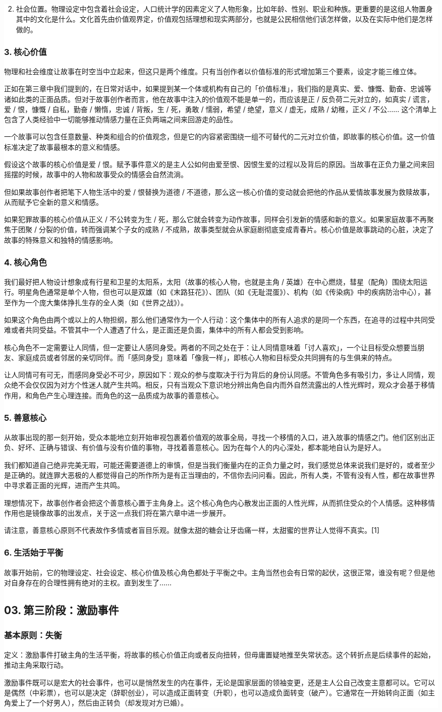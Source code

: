 2. 社会位置。物理设定中包含着社会设定，人口统计学的因素定义了人物形象，比如年龄、性别、职业和种族。更重要的是这组人物置身其中的文化是什么。文化首先由价值观界定，价值观包括理想和现实两部分，也就是公民相信他们该怎样做，以及在实际中他们是怎样做的。

### 3. 核心价值

物理和社会维度让故事在时空当中立起来，但这只是两个维度。只有当创作者以价值标准的形式增加第三个要素，设定才能三维立体。

正如在第三章中我们提到的，在日常对话中，如果提到某一个体或机构有自己的「价值标准」，我们指的是真实、爱、慷慨、勤奋、忠诚等诸如此类的正面品质。但对于故事创作者而言，他在故事中注入的价值观不能是单一的，而应该是正 / 反负荷二元对立的，如真实 / 谎言，爱 / 恨，慷慨 / 自私，勤奋 / 懒惰，忠诚 / 背叛，生 / 死，勇敢 / 懦弱，希望 / 绝望，意义 / 虚无，成熟 / 幼稚，正义 / 不公…… 这个清单上包含了人类经验中一切能够推动情感力量在正负两端之间来回游走的品性。

一个故事可以包含任意数量、种类和组合的价值观念，但是它的内容紧密围绕一组不可替代的二元对立价值，即故事的核心价值。这一价值标准决定了故事最根本的意义和情感。

假设这个故事的核心价值是爱 / 恨。赋予事件意义的是主人公如何由爱至恨、因恨生爱的过程以及背后的原因。当故事在正负力量之间来回摇摆的时候，故事中的人物和故事受众的情感会自然流淌。

但如果故事创作者把笔下人物生活中的爱 / 恨替换为道德 / 不道德，那么这一核心价值的变动就会把他的作品从爱情故事发展为救赎故事，从而赋予它全新的意义和情感。

如果犯罪故事的核心价值从正义 / 不公转变为生 / 死，那么它就会转变为动作故事，同样会引发新的情感和新的意义。如果家庭故事不再聚焦于团聚 / 分裂的价值，转而强调某个子女的成熟 / 不成熟，故事类型就会从家庭剧彻底变成青春片。核心价值是故事跳动的心脏，决定了故事的特殊意义和独特的情感影响。

### 4. 核心角色

我们最好把人物设计想象成有行星和卫星的太阳系，太阳（故事的核心人物，也就是主角 / 英雄）在中心燃烧，彗星（配角）围绕太阳运行。明星角色通常是单个人物，但也可以是双雄（如《末路狂花》）、团队（如《无耻混蛋》）、机构（如《传染病》中的疾病防治中心），甚至作为一个庞大集体挣扎生存的全人类（如《世界之战》）。

如果这个角色由两个或以上的人物担纲，那么他们通常作为一个人行动：这个集体中的所有人追求的是同一个东西，在追寻的过程中共同受难或者共同受益。不管其中一个人遭遇了什么，是正面还是负面，集体中的所有人都会受到影响。

核心角色不一定需要让人同情，但一定要让人感同身受。两者的不同之处在于：让人同情意味着「讨人喜欢」，一个让目标受众想要当朋友、家庭成员或者邻居的亲切同伴。而「感同身受」意味着「像我一样」，即核心人物和目标受众共同拥有的与生俱来的特点。

让人同情可有可无，而感同身受必不可少，原因如下：观众的参与度取决于行为背后的身份认同感。不管角色多有吸引力，多让人同情，观众绝不会仅仅因为对方个性迷人就产生共鸣。相反，只有当观众下意识地分辨出角色自内而外自然流露出的人性光辉时，观众才会基于移情作用，和角色产生心理连接。而角色的这一品质成为故事的善意核心。

### 5. 善意核心

从故事出现的那一刻开始，受众本能地立刻开始审视包裹着价值观的故事全局，寻找一个移情的入口，进入故事的情感之门。他们区别出正负、好坏、正确与错误、有价值与没有价值的事物，寻找着善意核心。因为在每个人的内心深处，都本能地自认为是好人。

我们都知道自己绝非完美无瑕，可能还需要道德上的审慎，但是当我们衡量内在的正负力量之时，我们感觉总体来说我们是好的，或者至少是正确的。就连罪大恶极的人都觉得自己的所作所为是有正当理由的，不信你去问问看。因此，所有人类，不管有没有人性，都在故事世界中寻求着正面的光辉，进而产生共鸣。

理想情况下，故事创作者会把这个善意核心置于主角身上。这个核心角色内心散发出正面的人性光辉，从而抓住受众的个人情感。这种移情作用也是镜像故事的出发点，关于这一点我们将在第六章中进一步展开。

请注意，善意核心原则不代表故作多情或者盲目乐观。就像太甜的糖会让牙齿痛一样，太甜蜜的世界让人觉得不真实。[1]

### 6. 生活始于平衡

故事开始前，它的物理设定、社会设定、核心价值及核心角色都处于平衡之中。主角当然也会有日常的起伏，这很正常，谁没有呢？但是他对自身存在的合理性拥有绝对的主权。直到发生了……

## 03. 第三阶段：激励事件

### 基本原则：失衡

定义：激励事件打破主角的生活平衡，将故事的核心价值正向或者反向扭转，但毋庸置疑地推至失常状态。这个转折点是后续事件的起始，推动主角采取行动。

激励事件既可以是宏大的社会事件，也可以是悄然发生的内在事件，无论是国家层面的领袖变更，还是主人公自己改变主意都可以。它可以是偶然（中彩票），也可以是决定（辞职创业），可以造成正面转变（升职），也可以造成负面转变（破产）。它通常在一开始转向正面（如主角爱上了一个好男人），然后由正转负（却发现对方已婚）。
